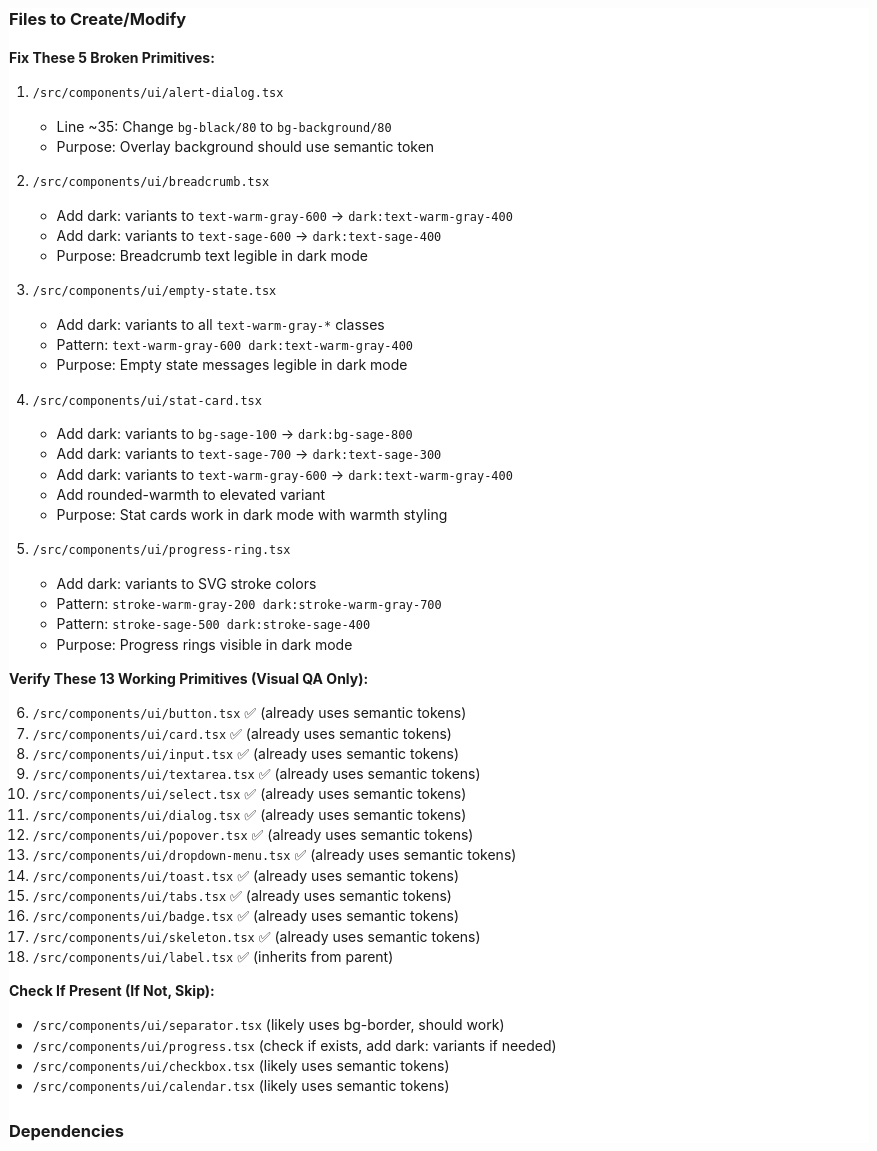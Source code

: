 ### Files to Create/Modify

**Fix These 5 Broken Primitives:**

1. `/src/components/ui/alert-dialog.tsx`
   - Line ~35: Change `bg-black/80` to `bg-background/80`
   - Purpose: Overlay background should use semantic token

2. `/src/components/ui/breadcrumb.tsx`
   - Add dark: variants to `text-warm-gray-600` → `dark:text-warm-gray-400`
   - Add dark: variants to `text-sage-600` → `dark:text-sage-400`
   - Purpose: Breadcrumb text legible in dark mode

3. `/src/components/ui/empty-state.tsx`
   - Add dark: variants to all `text-warm-gray-*` classes
   - Pattern: `text-warm-gray-600 dark:text-warm-gray-400`
   - Purpose: Empty state messages legible in dark mode

4. `/src/components/ui/stat-card.tsx`
   - Add dark: variants to `bg-sage-100` → `dark:bg-sage-800`
   - Add dark: variants to `text-sage-700` → `dark:text-sage-300`
   - Add dark: variants to `text-warm-gray-600` → `dark:text-warm-gray-400`
   - Add rounded-warmth to elevated variant
   - Purpose: Stat cards work in dark mode with warmth styling

5. `/src/components/ui/progress-ring.tsx`
   - Add dark: variants to SVG stroke colors
   - Pattern: `stroke-warm-gray-200 dark:stroke-warm-gray-700`
   - Pattern: `stroke-sage-500 dark:stroke-sage-400`
   - Purpose: Progress rings visible in dark mode

**Verify These 13 Working Primitives (Visual QA Only):**

6. `/src/components/ui/button.tsx` ✅ (already uses semantic tokens)
7. `/src/components/ui/card.tsx` ✅ (already uses semantic tokens)
8. `/src/components/ui/input.tsx` ✅ (already uses semantic tokens)
9. `/src/components/ui/textarea.tsx` ✅ (already uses semantic tokens)
10. `/src/components/ui/select.tsx` ✅ (already uses semantic tokens)
11. `/src/components/ui/dialog.tsx` ✅ (already uses semantic tokens)
12. `/src/components/ui/popover.tsx` ✅ (already uses semantic tokens)
13. `/src/components/ui/dropdown-menu.tsx` ✅ (already uses semantic tokens)
14. `/src/components/ui/toast.tsx` ✅ (already uses semantic tokens)
15. `/src/components/ui/tabs.tsx` ✅ (already uses semantic tokens)
16. `/src/components/ui/badge.tsx` ✅ (already uses semantic tokens)
17. `/src/components/ui/skeleton.tsx` ✅ (already uses semantic tokens)
18. `/src/components/ui/label.tsx` ✅ (inherits from parent)

**Check If Present (If Not, Skip):**
- `/src/components/ui/separator.tsx` (likely uses bg-border, should work)
- `/src/components/ui/progress.tsx` (check if exists, add dark: variants if needed)
- `/src/components/ui/checkbox.tsx` (likely uses semantic tokens)
- `/src/components/ui/calendar.tsx` (likely uses semantic tokens)

### Dependencies
